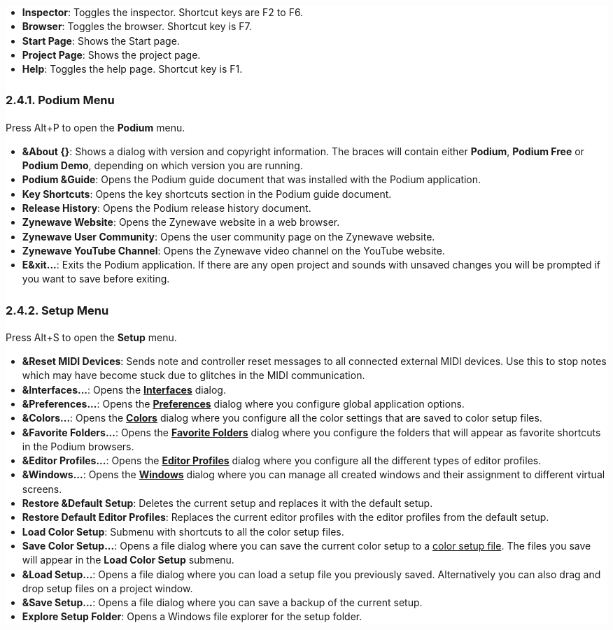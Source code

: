 *   [](#app.inspectortab)**Inspector**: Toggles the inspector. Shortcut keys are F2 to F6.
*   [](#app.browsertab)**Browser**: Toggles the browser. Shortcut key is F7.
*   [](#app.starttab)**Start Page**: Shows the Start page.
*   [](#app.projecttab)**Project Page**: Shows the project page.
*   [](#app.helptab)**Help**: Toggles the help page. Shortcut key is F1.

### <a name="toc.podiummenu"></a>2.4.1. [](#app.podiummenu)Podium Menu

Press Alt+P to open the [](#app.podiummenu.label)**Podium** menu.

*   [](#cmd.podium.about)**&About {}**: Shows a dialog with version and copyright information. The braces will contain either **Podium**, **Podium Free** or **Podium Demo**, depending on which version you are running.
*   [](#cmd.podium.guide)**Podium &Guide**: Opens the Podium guide document that was installed with the Podium application.
*   [](#cmd.podium.keyshortcuts)**Key Shortcuts**: Opens the key shortcuts section in the Podium guide document.
*   [](#cmd.podium.releasehistory)**Release History**: Opens the Podium release history document.
*   [](#cmd.podium.wwwzynewave)**Zynewave Website**: Opens the Zynewave website in a web browser.
*   [](#cmd.podium.wwwcommunity)**Zynewave User Community**: Opens the user community page on the Zynewave website.
*   [](#cmd.podium.wwwyoutube)**Zynewave YouTube Channel**: Opens the Zynewave video channel on the YouTube website.
*   [](#cmd.podium.exit)**E&xit...**: Exits the Podium application. If there are any open project and sounds with unsaved changes you will be prompted if you want to save before exiting.

### <a name="toc.setupmenu"></a>2.4.2. [](#app.setupmenu)Setup Menu

Press Alt+S to open the [](#app.setupmenu.label)**Setup** menu.

*   [](#cmd.setup.resetmidi)**&Reset MIDI Devices**: Sends note and controller reset messages to all connected external MIDI devices. Use this to stop notes which may have become stuck due to glitches in the MIDI communication.
*   [](#cmd.setup.interfaces)**&Interfaces...**: Opens the **[Interfaces](#toc.interfaces)** dialog.
*   [](#cmd.setup.preferences)**&Preferences...**: Opens the **[Preferences](#toc.preferences)** dialog where you configure global application options.
*   [](#cmd.setup.colors)**&Colors...**: Opens the **[Colors](#toc.colors)** dialog where you configure all the color settings that are saved to color setup files.
*   [](#cmd.setup.favorites)**&Favorite Folders...**: Opens the **[Favorite Folders](#toc.favoritefolders)** dialog where you configure the folders that will appear as favorite shortcuts in the Podium browsers.
*   [](#cmd.setup.profiles)**&Editor Profiles...**: Opens the **[Editor Profiles](#toc.editorprofiles)** dialog where you configure all the different types of editor profiles.
*   [](#cmd.setup.windows)**&Windows...**: Opens the **[Windows](#toc.windows)** dialog where you can manage all created windows and their assignment to different virtual screens.
*   [](#cmd.setup.restoredefault)**Restore &Default Setup**: Deletes the current setup and replaces it with the default setup.
*   [](#cmd.setup.restoredefaultprofiles)**Restore Default Editor Profiles**: Replaces the current editor profiles with the editor profiles from the default setup.
*   [](#cmd.setup.loadcolor)**Load Color Setup**: Submenu with shortcuts to all the color setup files.
*   [](#cmd.setup.savecolor)**Save Color Setup...**: Opens a file dialog where you can save the current color setup to a [color setup file](#toc.colorsetups). The files you save will appear in the **Load Color Setup** submenu.
*   [](#cmd.setup.load)**&Load Setup...**: Opens a file dialog where you can load a setup file you previously saved. Alternatively you can also drag and drop setup files on a project window.
*   [](#cmd.setup.save)**&Save Setup...**: Opens a file dialog where you can save a backup of the current setup.
*   [](#cmd.setup.exploresetupfolder)**Explore Setup Folder**: Opens a Windows file explorer for the setup folder.
